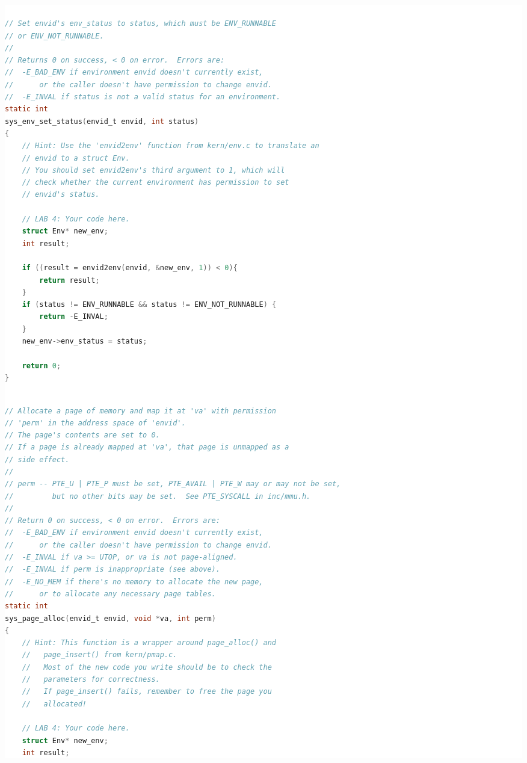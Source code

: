 ```c

// Set envid's env_status to status, which must be ENV_RUNNABLE
// or ENV_NOT_RUNNABLE.
//
// Returns 0 on success, < 0 on error.  Errors are:
//	-E_BAD_ENV if environment envid doesn't currently exist,
//		or the caller doesn't have permission to change envid.
//	-E_INVAL if status is not a valid status for an environment.
static int
sys_env_set_status(envid_t envid, int status)
{
	// Hint: Use the 'envid2env' function from kern/env.c to translate an
	// envid to a struct Env.
	// You should set envid2env's third argument to 1, which will
	// check whether the current environment has permission to set
	// envid's status.

	// LAB 4: Your code here.
	struct Env* new_env;
	int result;

	if ((result = envid2env(envid, &new_env, 1)) < 0){
		return result;
	}
	if (status != ENV_RUNNABLE && status != ENV_NOT_RUNNABLE) {
		return -E_INVAL;
	}
	new_env->env_status = status;

	return 0;
}
```

```c

// Allocate a page of memory and map it at 'va' with permission
// 'perm' in the address space of 'envid'.
// The page's contents are set to 0.
// If a page is already mapped at 'va', that page is unmapped as a
// side effect.
//
// perm -- PTE_U | PTE_P must be set, PTE_AVAIL | PTE_W may or may not be set,
//         but no other bits may be set.  See PTE_SYSCALL in inc/mmu.h.
//
// Return 0 on success, < 0 on error.  Errors are:
//	-E_BAD_ENV if environment envid doesn't currently exist,
//		or the caller doesn't have permission to change envid.
//	-E_INVAL if va >= UTOP, or va is not page-aligned.
//	-E_INVAL if perm is inappropriate (see above).
//	-E_NO_MEM if there's no memory to allocate the new page,
//		or to allocate any necessary page tables.
static int
sys_page_alloc(envid_t envid, void *va, int perm)
{
	// Hint: This function is a wrapper around page_alloc() and
	//   page_insert() from kern/pmap.c.
	//   Most of the new code you write should be to check the
	//   parameters for correctness.
	//   If page_insert() fails, remember to free the page you
	//   allocated!

	// LAB 4: Your code here.
	struct Env* new_env;
	int result;
```
